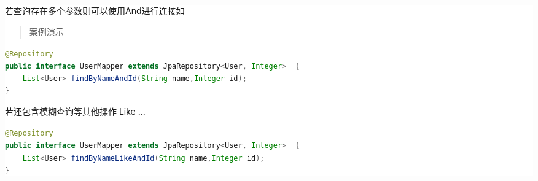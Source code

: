 若查询存在多个参数则可以使用And进行连接如

> 案例演示

```java
@Repository
public interface UserMapper extends JpaRepository<User, Integer>  {
	List<User> findByNameAndId(String name,Integer id);
}
```

若还包含模糊查询等其他操作 Like ...

```java
@Repository
public interface UserMapper extends JpaRepository<User, Integer>  {
	List<User> findByNameLikeAndId(String name,Integer id);
}
```

